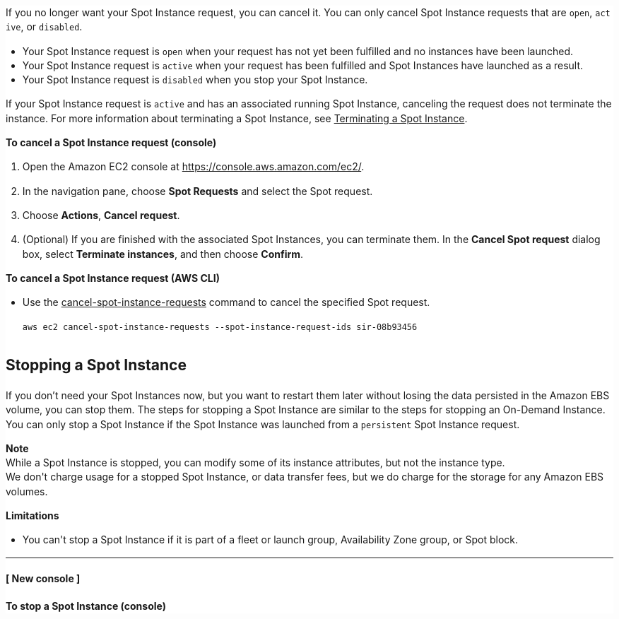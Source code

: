 If you no longer want your Spot Instance request, you can cancel it\. You can only cancel Spot Instance requests that are `open`, `active`, or `disabled`\.
+ Your Spot Instance request is `open` when your request has not yet been fulfilled and no instances have been launched\.
+ Your Spot Instance request is `active` when your request has been fulfilled and Spot Instances have launched as a result\. 
+ Your Spot Instance request is `disabled` when you stop your Spot Instance\.

If your Spot Instance request is `active` and has an associated running Spot Instance, canceling the request does not terminate the instance\. For more information about terminating a Spot Instance, see [Terminating a Spot Instance](#terminating-a-spot-instance)\.

**To cancel a Spot Instance request \(console\)**

1. Open the Amazon EC2 console at [https://console\.aws\.amazon\.com/ec2/](https://console.aws.amazon.com/ec2/)\.

1. In the navigation pane, choose **Spot Requests** and select the Spot request\.

1. Choose **Actions**, **Cancel request**\.

1. \(Optional\) If you are finished with the associated Spot Instances, you can terminate them\. In the **Cancel Spot request** dialog box, select **Terminate instances**, and then choose **Confirm**\.

**To cancel a Spot Instance request \(AWS CLI\)**
+ Use the [cancel\-spot\-instance\-requests](https://docs.aws.amazon.com/cli/latest/reference/ec2/cancel-spot-instance-requests.html) command to cancel the specified Spot request\.

  ```
  aws ec2 cancel-spot-instance-requests --spot-instance-request-ids sir-08b93456
  ```

## Stopping a Spot Instance<a name="stopping-a-spot-instance"></a>

If you don’t need your Spot Instances now, but you want to restart them later without losing the data persisted in the Amazon EBS volume, you can stop them\. The steps for stopping a Spot Instance are similar to the steps for stopping an On\-Demand Instance\. You can only stop a Spot Instance if the Spot Instance was launched from a `persistent` Spot Instance request\.

**Note**  
While a Spot Instance is stopped, you can modify some of its instance attributes, but not the instance type\.   
We don't charge usage for a stopped Spot Instance, or data transfer fees, but we do charge for the storage for any Amazon EBS volumes\.

**Limitations**
+ You can't stop a Spot Instance if it is part of a fleet or launch group, Availability Zone group, or Spot block\.

------
#### [ New console ]

**To stop a Spot Instance \(console\)**
